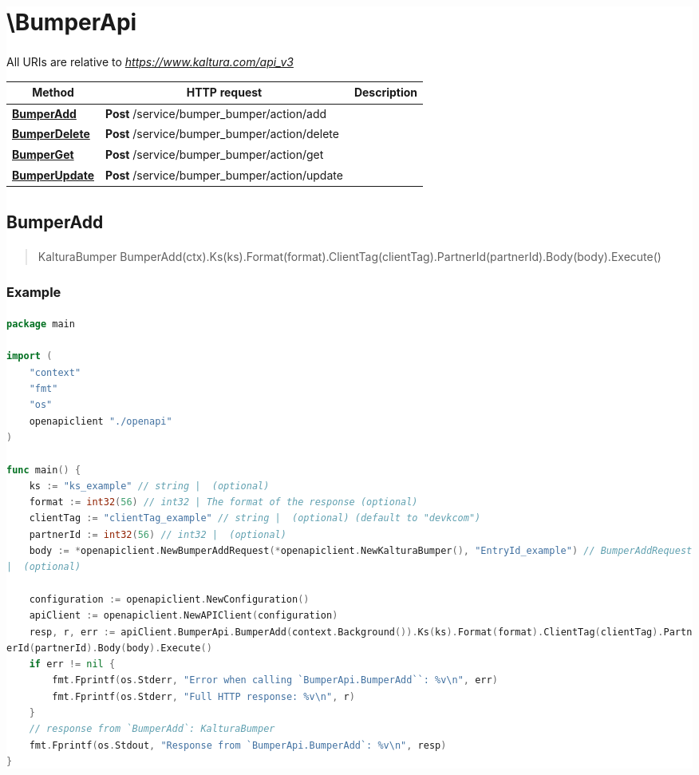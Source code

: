 # \BumperApi

All URIs are relative to *https://www.kaltura.com/api_v3*

Method | HTTP request | Description
------------- | ------------- | -------------
[**BumperAdd**](BumperApi.md#BumperAdd) | **Post** /service/bumper_bumper/action/add | 
[**BumperDelete**](BumperApi.md#BumperDelete) | **Post** /service/bumper_bumper/action/delete | 
[**BumperGet**](BumperApi.md#BumperGet) | **Post** /service/bumper_bumper/action/get | 
[**BumperUpdate**](BumperApi.md#BumperUpdate) | **Post** /service/bumper_bumper/action/update | 



## BumperAdd

> KalturaBumper BumperAdd(ctx).Ks(ks).Format(format).ClientTag(clientTag).PartnerId(partnerId).Body(body).Execute()





### Example

```go
package main

import (
    "context"
    "fmt"
    "os"
    openapiclient "./openapi"
)

func main() {
    ks := "ks_example" // string |  (optional)
    format := int32(56) // int32 | The format of the response (optional)
    clientTag := "clientTag_example" // string |  (optional) (default to "devkcom")
    partnerId := int32(56) // int32 |  (optional)
    body := *openapiclient.NewBumperAddRequest(*openapiclient.NewKalturaBumper(), "EntryId_example") // BumperAddRequest |  (optional)

    configuration := openapiclient.NewConfiguration()
    apiClient := openapiclient.NewAPIClient(configuration)
    resp, r, err := apiClient.BumperApi.BumperAdd(context.Background()).Ks(ks).Format(format).ClientTag(clientTag).PartnerId(partnerId).Body(body).Execute()
    if err != nil {
        fmt.Fprintf(os.Stderr, "Error when calling `BumperApi.BumperAdd``: %v\n", err)
        fmt.Fprintf(os.Stderr, "Full HTTP response: %v\n", r)
    }
    // response from `BumperAdd`: KalturaBumper
    fmt.Fprintf(os.Stdout, "Response from `BumperApi.BumperAdd`: %v\n", resp)
}
```

